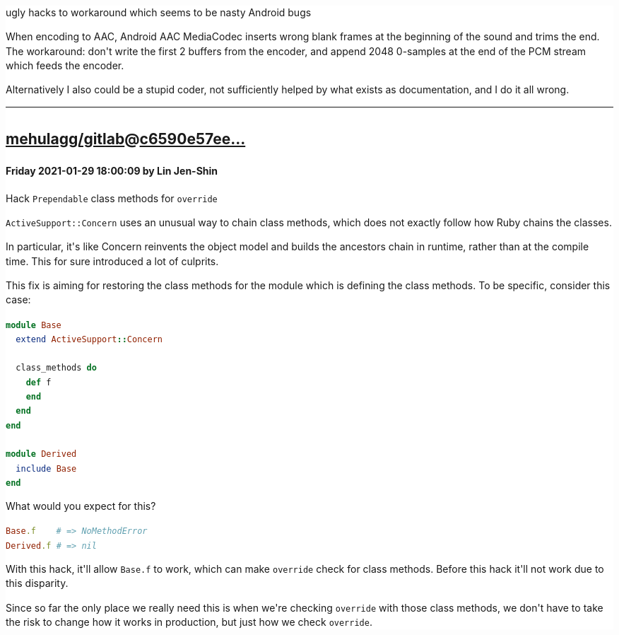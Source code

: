 ugly hacks to workaround which seems to be nasty Android bugs

When encoding to AAC, Android AAC MediaCodec inserts wrong blank frames at the beginning of the sound and trims the end.
The workaround: don't write the first 2 buffers from the encoder, and append 2048 0-samples at the end of the PCM stream which feeds the encoder.

Alternatively I also could be a stupid coder, not sufficiently helped by what exists as documentation, and I do it all wrong.

---
## [mehulagg/gitlab](https://github.com/mehulagg/gitlab)@[c6590e57ee...](https://github.com/mehulagg/gitlab/commit/c6590e57eed80bc2b6313c5cc14187788cc07598)
#### Friday 2021-01-29 18:00:09 by Lin Jen-Shin

Hack `Prependable` class methods for `override`

`ActiveSupport::Concern` uses an unusual way to chain class methods,
which does not exactly follow how Ruby chains the classes.

In particular, it's like Concern reinvents the object model and
builds the ancestors chain in runtime, rather than at the compile time.
This for sure introduced a lot of culprits.

This fix is aiming for restoring the class methods for the module
which is defining the class methods. To be specific, consider this case:

``` ruby
module Base
  extend ActiveSupport::Concern

  class_methods do
    def f
    end
  end
end

module Derived
  include Base
end
```

What would you expect for this?

``` ruby
Base.f    # => NoMethodError
Derived.f # => nil
```

With this hack, it'll allow `Base.f` to work, which can make `override`
check for class methods. Before this hack it'll not work due to this
disparity.

Since so far the only place we really need this is when we're checking
`override` with those class methods, we don't have to take the risk to
change how it works in production, but just how we check `override`.
